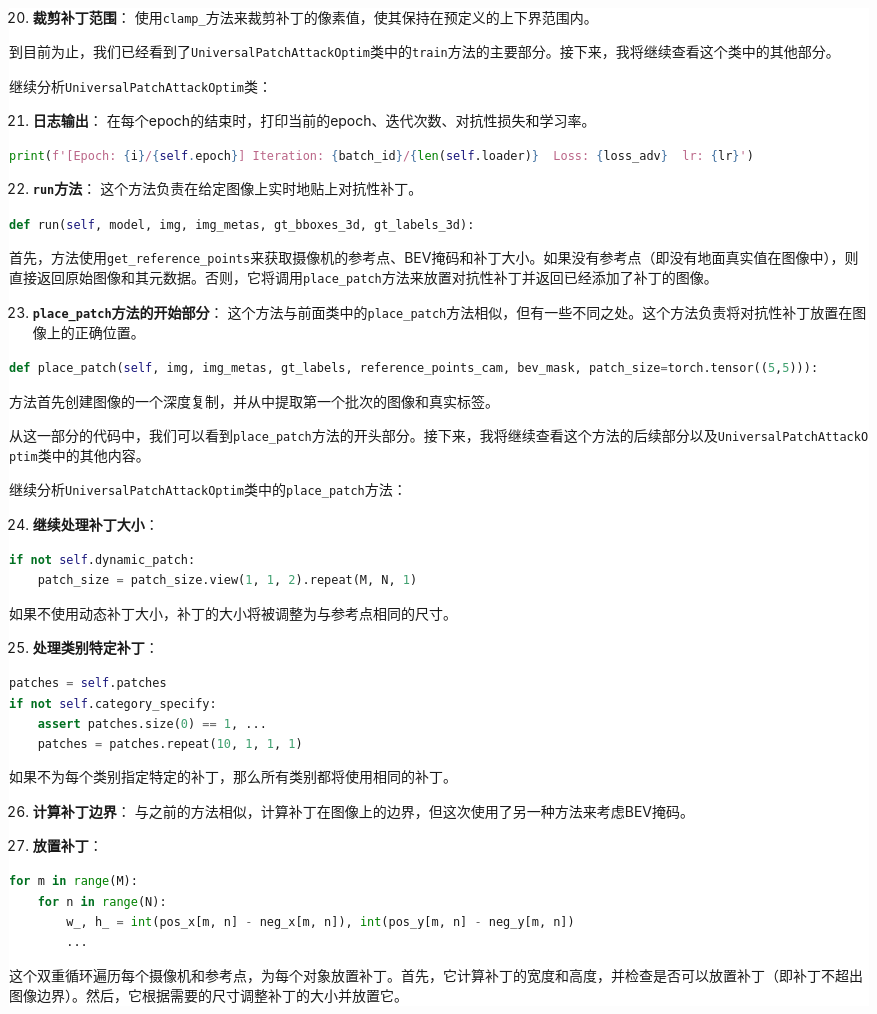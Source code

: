 20. **裁剪补丁范围**：
使用`clamp_`方法来裁剪补丁的像素值，使其保持在预定义的上下界范围内。

到目前为止，我们已经看到了`UniversalPatchAttackOptim`类中的`train`方法的主要部分。接下来，我将继续查看这个类中的其他部分。

继续分析`UniversalPatchAttackOptim`类：

21. **日志输出**：
在每个epoch的结束时，打印当前的epoch、迭代次数、对抗性损失和学习率。
```python
print(f'[Epoch: {i}/{self.epoch}] Iteration: {batch_id}/{len(self.loader)}  Loss: {loss_adv}  lr: {lr}')
```

22. **`run`方法**：
这个方法负责在给定图像上实时地贴上对抗性补丁。
```python
def run(self, model, img, img_metas, gt_bboxes_3d, gt_labels_3d):
```
首先，方法使用`get_reference_points`来获取摄像机的参考点、BEV掩码和补丁大小。如果没有参考点（即没有地面真实值在图像中），则直接返回原始图像和其元数据。否则，它将调用`place_patch`方法来放置对抗性补丁并返回已经添加了补丁的图像。

23. **`place_patch`方法的开始部分**：
这个方法与前面类中的`place_patch`方法相似，但有一些不同之处。这个方法负责将对抗性补丁放置在图像上的正确位置。
```python
def place_patch(self, img, img_metas, gt_labels, reference_points_cam, bev_mask, patch_size=torch.tensor((5,5))):
```
方法首先创建图像的一个深度复制，并从中提取第一个批次的图像和真实标签。

从这一部分的代码中，我们可以看到`place_patch`方法的开头部分。接下来，我将继续查看这个方法的后续部分以及`UniversalPatchAttackOptim`类中的其他内容。

继续分析`UniversalPatchAttackOptim`类中的`place_patch`方法：

24. **继续处理补丁大小**：
```python
if not self.dynamic_patch:
    patch_size = patch_size.view(1, 1, 2).repeat(M, N, 1)
```
如果不使用动态补丁大小，补丁的大小将被调整为与参考点相同的尺寸。

25. **处理类别特定补丁**：
```python
patches = self.patches
if not self.category_specify:
    assert patches.size(0) == 1, ...
    patches = patches.repeat(10, 1, 1, 1)
```
如果不为每个类别指定特定的补丁，那么所有类别都将使用相同的补丁。

26. **计算补丁边界**：
与之前的方法相似，计算补丁在图像上的边界，但这次使用了另一种方法来考虑BEV掩码。

27. **放置补丁**：
```python
for m in range(M):
    for n in range(N):
        w_, h_ = int(pos_x[m, n] - neg_x[m, n]), int(pos_y[m, n] - neg_y[m, n])
        ...
```
这个双重循环遍历每个摄像机和参考点，为每个对象放置补丁。首先，它计算补丁的宽度和高度，并检查是否可以放置补丁（即补丁不超出图像边界）。然后，它根据需要的尺寸调整补丁的大小并放置它。
